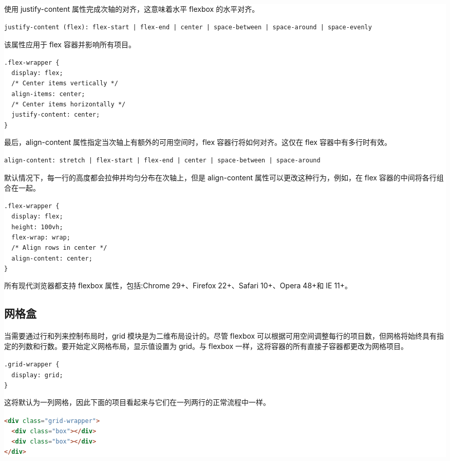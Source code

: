 使用 justify-content 属性完成次轴的对齐，这意味着水平 flexbox 的水平对齐。

```html
justify-content (flex): flex-start | flex-end | center | space-between | space-around | space-evenly

```

该属性应用于 flex 容器并影响所有项目。

```html
.flex-wrapper {
  display: flex;
  /* Center items vertically */
  align-items: center;
  /* Center items horizontally */
  justify-content: center;
}

```

最后，align-content 属性指定当次轴上有额外的可用空间时，flex 容器行将如何对齐。这仅在 flex 容器中有多行时有效。

```html
align-content: stretch | flex-start | flex-end | center | space-between | space-around

```

默认情况下，每一行的高度都会拉伸并均匀分布在次轴上，但是 align-content 属性可以更改这种行为，例如，在 flex 容器的中间将各行组合在一起。

```html
.flex-wrapper {
  display: flex;
  height: 100vh;
  flex-wrap: wrap;
  /* Align rows in center */
  align-content: center;
}

```

所有现代浏览器都支持 flexbox 属性，包括:Chrome 29+、Firefox 22+、Safari 10+、Opera 48+和 IE 11+。

## 网格盒

当需要通过行和列来控制布局时，grid 模块是为二维布局设计的。尽管 flexbox 可以根据可用空间调整每行的项目数，但网格将始终具有指定的列数和行数。要开始定义网格布局，显示值设置为 grid。与 flexbox 一样，这将容器的所有直接子容器都更改为网格项目。

```html
.grid-wrapper {
  display: grid;
}

```

这将默认为一列网格，因此下面的项目看起来与它们在一列两行的正常流程中一样。

```html
<div class="grid-wrapper">
  <div class="box"></div>
  <div class="box"></div>
</div>

```
